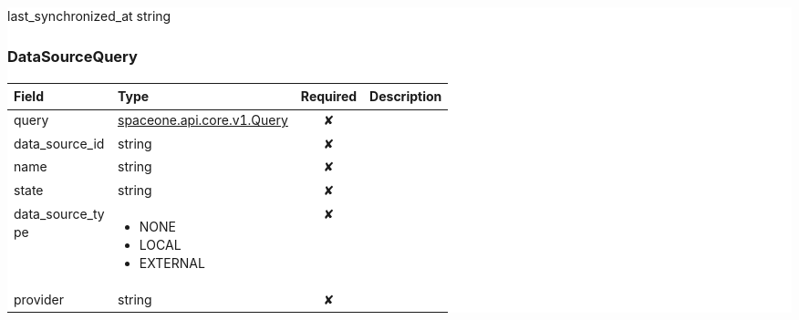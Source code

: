    </tr>
    <tr>
      <td style="text-align:left; width:100px;">last_synchronized_at</td>
      <td style="text-align:left">string</td>
<td style="text-align:left"></td>

   </tr>
  </tbody>
</table>



### DataSourceQuery
<table>
  <thead>
    <tr>
      <th style="text-align:left; width:100px;">Field</th>
      <th style="text-align:left">Type</th>
      <th style="text-align:center">Required</th>
      <th style="text-align:left">Description</th>
    </tr>
  </thead>
  <tbody>
    <tr>
      <td style="text-align:left; width:100px;">query</td>
      <td style="text-align:left"><a href="https://spaceone-dev.gitbook.io/api-reference/common-v1/search-query">spaceone.api.core.v1.Query</a></td>
<td style="text-align:center">✘</td>
<td style="text-align:left"></td>
   </tr>
    <tr>
      <td style="text-align:left; width:100px;">data_source_id</td>
      <td style="text-align:left">string</td>
<td style="text-align:center">✘</td>
<td style="text-align:left"></td>
   </tr>
    <tr>
      <td style="text-align:left; width:100px;">name</td>
      <td style="text-align:left">string</td>
<td style="text-align:center">✘</td>
<td style="text-align:left"></td>
   </tr>
    <tr>
      <td style="text-align:left; width:100px;">state</td>
      <td style="text-align:left">string</td>
<td style="text-align:center">✘</td>
<td style="text-align:left"></td>
   </tr>
    <tr>
      <td style="text-align:left; width:100px;">data_source_type</td>
      <td style="text-align:left"><ul>
          	<li>NONE</li>
          	<li>LOCAL</li>
          	<li>EXTERNAL</li>
        </ul></td>
<td style="text-align:center">✘</td>
<td style="text-align:left"></td>
   </tr>
    <tr>
      <td style="text-align:left; width:100px;">provider</td>
      <td style="text-align:left">string</td>
<td style="text-align:center">✘</td>
<td style="text-align:left"></td>
   </tr>
    <tr>